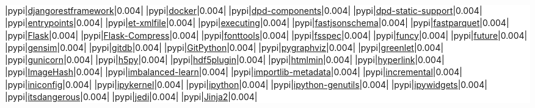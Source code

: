 |pypi|[djangorestframework](https://pypi.org/project/djangorestframework)|0.004|
|pypi|[docker](https://pypi.org/project/docker)|0.004|
|pypi|[dpd-components](https://pypi.org/project/dpd-components)|0.004|
|pypi|[dpd-static-support](https://pypi.org/project/dpd-static-support)|0.004|
|pypi|[entrypoints](https://pypi.org/project/entrypoints)|0.004|
|pypi|[et-xmlfile](https://pypi.org/project/et-xmlfile)|0.004|
|pypi|[executing](https://pypi.org/project/executing)|0.004|
|pypi|[fastjsonschema](https://pypi.org/project/fastjsonschema)|0.004|
|pypi|[fastparquet](https://pypi.org/project/fastparquet)|0.004|
|pypi|[Flask](https://pypi.org/project/Flask)|0.004|
|pypi|[Flask-Compress](https://pypi.org/project/Flask-Compress)|0.004|
|pypi|[fonttools](https://pypi.org/project/fonttools)|0.004|
|pypi|[fsspec](https://pypi.org/project/fsspec)|0.004|
|pypi|[funcy](https://pypi.org/project/funcy)|0.004|
|pypi|[future](https://pypi.org/project/future)|0.004|
|pypi|[gensim](https://pypi.org/project/gensim)|0.004|
|pypi|[gitdb](https://pypi.org/project/gitdb)|0.004|
|pypi|[GitPython](https://pypi.org/project/GitPython)|0.004|
|pypi|[pygraphviz](https://pypi.org/project/pygraphviz)|0.004|
|pypi|[greenlet](https://pypi.org/project/greenlet)|0.004|
|pypi|[gunicorn](https://pypi.org/project/gunicorn)|0.004|
|pypi|[h5py](https://pypi.org/project/h5py)|0.004|
|pypi|[hdf5plugin](https://pypi.org/project/hdf5plugin)|0.004|
|pypi|[htmlmin](https://pypi.org/project/htmlmin)|0.004|
|pypi|[hyperlink](https://pypi.org/project/hyperlink)|0.004|
|pypi|[ImageHash](https://pypi.org/project/ImageHash)|0.004|
|pypi|[imbalanced-learn](https://pypi.org/project/imbalanced-learn)|0.004|
|pypi|[importlib-metadata](https://pypi.org/project/importlib-metadata)|0.004|
|pypi|[incremental](https://pypi.org/project/incremental)|0.004|
|pypi|[iniconfig](https://pypi.org/project/iniconfig)|0.004|
|pypi|[ipykernel](https://pypi.org/project/ipykernel)|0.004|
|pypi|[ipython](https://pypi.org/project/ipython)|0.004|
|pypi|[ipython-genutils](https://pypi.org/project/ipython-genutils)|0.004|
|pypi|[ipywidgets](https://pypi.org/project/ipywidgets)|0.004|
|pypi|[itsdangerous](https://pypi.org/project/itsdangerous)|0.004|
|pypi|[jedi](https://pypi.org/project/jedi)|0.004|
|pypi|[Jinja2](https://pypi.org/project/Jinja2)|0.004|